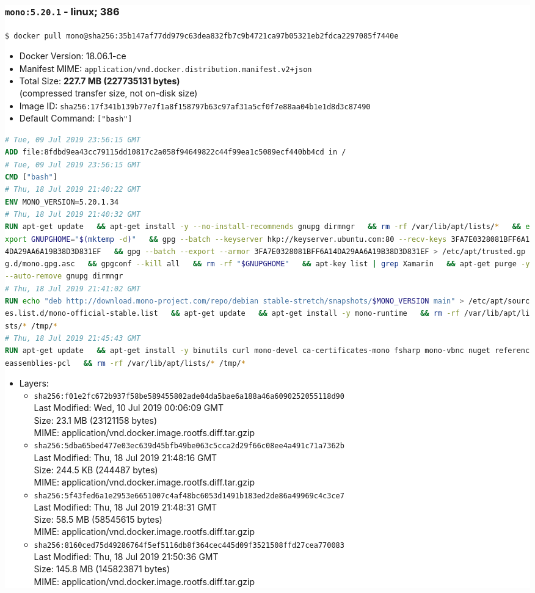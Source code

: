 ### `mono:5.20.1` - linux; 386

```console
$ docker pull mono@sha256:35b147af77dd979c63dea832fb7c9b4721ca97b05321eb2fdca2297085f7440e
```

-	Docker Version: 18.06.1-ce
-	Manifest MIME: `application/vnd.docker.distribution.manifest.v2+json`
-	Total Size: **227.7 MB (227735131 bytes)**  
	(compressed transfer size, not on-disk size)
-	Image ID: `sha256:17f341b139b77e7f1a8f158797b63c97af31a5cf0f7e88aa04b1e1d8d3c87490`
-	Default Command: `["bash"]`

```dockerfile
# Tue, 09 Jul 2019 23:56:15 GMT
ADD file:8fdbd9ea43cc79115dd10817c2a058f94649822c44f99ea1c5089ecf440bb4cd in / 
# Tue, 09 Jul 2019 23:56:15 GMT
CMD ["bash"]
# Thu, 18 Jul 2019 21:40:22 GMT
ENV MONO_VERSION=5.20.1.34
# Thu, 18 Jul 2019 21:40:32 GMT
RUN apt-get update   && apt-get install -y --no-install-recommends gnupg dirmngr   && rm -rf /var/lib/apt/lists/*   && export GNUPGHOME="$(mktemp -d)"   && gpg --batch --keyserver hkp://keyserver.ubuntu.com:80 --recv-keys 3FA7E0328081BFF6A14DA29AA6A19B38D3D831EF   && gpg --batch --export --armor 3FA7E0328081BFF6A14DA29AA6A19B38D3D831EF > /etc/apt/trusted.gpg.d/mono.gpg.asc   && gpgconf --kill all   && rm -rf "$GNUPGHOME"   && apt-key list | grep Xamarin   && apt-get purge -y --auto-remove gnupg dirmngr
# Thu, 18 Jul 2019 21:41:02 GMT
RUN echo "deb http://download.mono-project.com/repo/debian stable-stretch/snapshots/$MONO_VERSION main" > /etc/apt/sources.list.d/mono-official-stable.list   && apt-get update   && apt-get install -y mono-runtime   && rm -rf /var/lib/apt/lists/* /tmp/*
# Thu, 18 Jul 2019 21:45:43 GMT
RUN apt-get update   && apt-get install -y binutils curl mono-devel ca-certificates-mono fsharp mono-vbnc nuget referenceassemblies-pcl   && rm -rf /var/lib/apt/lists/* /tmp/*
```

-	Layers:
	-	`sha256:f01e2fc672b937f58be589455802ade04da5bae6a188a46a6090252055118d90`  
		Last Modified: Wed, 10 Jul 2019 00:06:09 GMT  
		Size: 23.1 MB (23121158 bytes)  
		MIME: application/vnd.docker.image.rootfs.diff.tar.gzip
	-	`sha256:5dba65bed477e03ec639d45bfb49be063c5cca2d29f66c08ee4a491c71a7362b`  
		Last Modified: Thu, 18 Jul 2019 21:48:16 GMT  
		Size: 244.5 KB (244487 bytes)  
		MIME: application/vnd.docker.image.rootfs.diff.tar.gzip
	-	`sha256:5f43fed6a1e2953e6651007c4af48bc6053d1491b183ed2de86a49969c4c3ce7`  
		Last Modified: Thu, 18 Jul 2019 21:48:31 GMT  
		Size: 58.5 MB (58545615 bytes)  
		MIME: application/vnd.docker.image.rootfs.diff.tar.gzip
	-	`sha256:8160ced75d49286764f5ef5116db8f364cec445d09f3521508ffd27cea770083`  
		Last Modified: Thu, 18 Jul 2019 21:50:36 GMT  
		Size: 145.8 MB (145823871 bytes)  
		MIME: application/vnd.docker.image.rootfs.diff.tar.gzip
